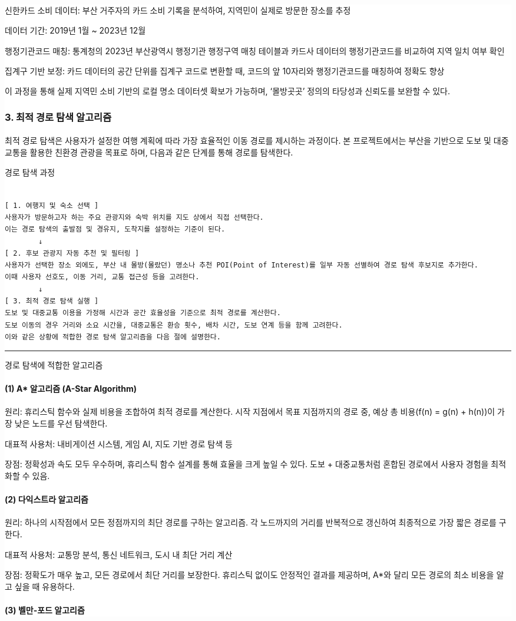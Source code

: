 신한카드 소비 데이터: 부산 거주자의 카드 소비 기록을 분석하여, 지역민이 실제로 방문한 장소를 추정

데이터 기간: 2019년 1월 ~ 2023년 12월

행정기관코드 매칭: 통계청의 2023년 부산광역시 행정기관 행정구역 매칭 테이블과 카드사 데이터의 행정기관코드를 비교하여 지역 일치 여부 확인

집계구 기반 보정: 카드 데이터의 공간 단위를 집계구 코드로 변환할 때, 코드의 앞 10자리와 행정기관코드를 매칭하여 정확도 향상

이 과정을 통해 실제 지역민 소비 기반의 로컬 명소 데이터셋 확보가 가능하며, ‘몰방곳곳’ 정의의 타당성과 신뢰도를 보완할 수 있다.  

### 3. 최적 경로 탐색 알고리즘

최적 경로 탐색은 사용자가 설정한 여행 계획에 따라 가장 효율적인 이동 경로를 제시하는 과정이다. 본 프로젝트에서는 부산을 기반으로 도보 및 대중교통을 활용한 친환경 관광을 목표로 하며, 다음과 같은 단계를 통해 경로를 탐색한다.

경로 탐색 과정

```text

[ 1. 여행지 및 숙소 선택 ]
사용자가 방문하고자 하는 주요 관광지와 숙박 위치를 지도 상에서 직접 선택한다.
이는 경로 탐색의 출발점 및 경유지, 도착지를 설정하는 기준이 된다.
        ↓
[ 2. 후보 관광지 자동 추천 및 필터링 ]
사용자가 선택한 장소 외에도, 부산 내 몰방(몰랐던) 명소나 추천 POI(Point of Interest)를 일부 자동 선별하여 경로 탐색 후보지로 추가한다.
이때 사용자 선호도, 이동 거리, 교통 접근성 등을 고려한다.
        ↓
[ 3. 최적 경로 탐색 실행 ]
도보 및 대중교통 이용을 가정해 시간과 공간 효율성을 기준으로 최적 경로를 계산한다.
도보 이동의 경우 거리와 소요 시간을, 대중교통은 환승 횟수, 배차 시간, 도보 연계 등을 함께 고려한다.
이와 같은 상황에 적합한 경로 탐색 알고리즘을 다음 절에 설명한다.

```


---

경로 탐색에 적합한 알고리즘

#### (1) A* 알고리즘 (A-Star Algorithm)

원리: 휴리스틱 함수와 실제 비용을 조합하여 최적 경로를 계산한다. 시작 지점에서 목표 지점까지의 경로 중, 예상 총 비용(f(n) = g(n) + h(n))이 가장 낮은 노드를 우선 탐색한다.

대표적 사용처: 내비게이션 시스템, 게임 AI, 지도 기반 경로 탐색 등

장점: 정확성과 속도 모두 우수하며, 휴리스틱 함수 설계를 통해 효율을 크게 높일 수 있다. 도보 + 대중교통처럼 혼합된 경로에서 사용자 경험을 최적화할 수 있음.


#### (2) 다익스트라 알고리즘

원리: 하나의 시작점에서 모든 정점까지의 최단 경로를 구하는 알고리즘. 각 노드까지의 거리를 반복적으로 갱신하여 최종적으로 가장 짧은 경로를 구한다.

대표적 사용처: 교통망 분석, 통신 네트워크, 도시 내 최단 거리 계산

장점: 정확도가 매우 높고, 모든 경로에서 최단 거리를 보장한다. 휴리스틱 없이도 안정적인 결과를 제공하며, A*와 달리 모든 경로의 최소 비용을 알고 싶을 때 유용하다.


#### (3) 벨만-포드 알고리즘
